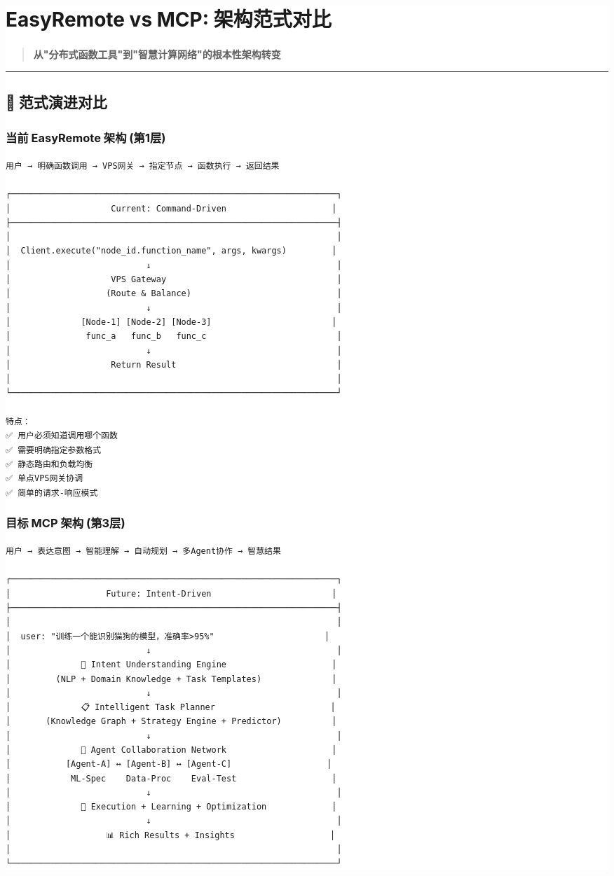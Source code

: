 # EasyRemote vs MCP: 架构范式对比

> **从"分布式函数工具"到"智慧计算网络"的根本性架构转变**

---

## 🔄 范式演进对比

### **当前 EasyRemote 架构 (第1层)**

```
用户 → 明确函数调用 → VPS网关 → 指定节点 → 函数执行 → 返回结果

┌─────────────────────────────────────────────────────────────────┐
│                    Current: Command-Driven                     │
├─────────────────────────────────────────────────────────────────┤
│                                                                 │
│  Client.execute("node_id.function_name", args, kwargs)         │
│                           ↓                                     │
│                    VPS Gateway                                  │
│                   (Route & Balance)                             │
│                           ↓                                     │
│              [Node-1] [Node-2] [Node-3]                        │
│               func_a   func_b   func_c                          │
│                           ↓                                     │
│                    Return Result                                │
│                                                                 │
└─────────────────────────────────────────────────────────────────┘

特点：
✅ 用户必须知道调用哪个函数
✅ 需要明确指定参数格式
✅ 静态路由和负载均衡
✅ 单点VPS网关协调
✅ 简单的请求-响应模式
```

### **目标 MCP 架构 (第3层)**

```
用户 → 表达意图 → 智能理解 → 自动规划 → 多Agent协作 → 智慧结果

┌─────────────────────────────────────────────────────────────────┐
│                   Future: Intent-Driven                        │
├─────────────────────────────────────────────────────────────────┤
│                                                                 │
│  user: "训练一个能识别猫狗的模型，准确率>95%"                      │
│                           ↓                                     │
│              🧠 Intent Understanding Engine                     │
│         (NLP + Domain Knowledge + Task Templates)              │
│                           ↓                                     │
│              📋 Intelligent Task Planner                       │
│       (Knowledge Graph + Strategy Engine + Predictor)          │
│                           ↓                                     │
│              🤖 Agent Collaboration Network                     │
│           [Agent-A] ↔ [Agent-B] ↔ [Agent-C]                   │
│            ML-Spec    Data-Proc    Eval-Test                   │
│                           ↓                                     │
│              🎯 Execution + Learning + Optimization             │
│                           ↓                                     │
│                   📊 Rich Results + Insights                   │
│                                                                 │
└─────────────────────────────────────────────────────────────────┘
```